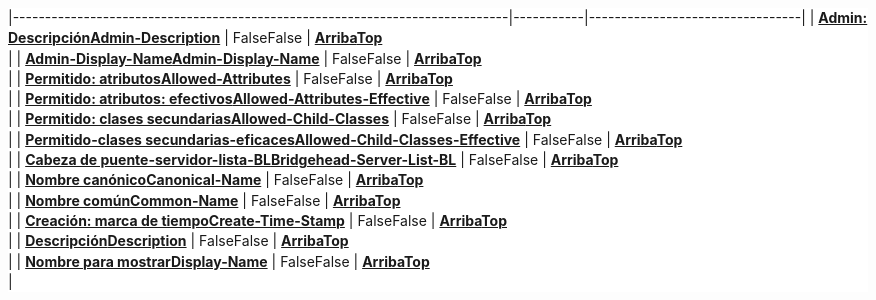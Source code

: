 |-----------------------------------------------------------------------------|-----------|---------------------------------|
| [<span data-ttu-id="0d265-427">**Admin: Descripción**</span><span class="sxs-lookup"><span data-stu-id="0d265-427">**Admin-Description**</span></span>](a-admindescription.md)                             | <span data-ttu-id="0d265-428">False</span><span class="sxs-lookup"><span data-stu-id="0d265-428">False</span></span>     | [<span data-ttu-id="0d265-429">**Arriba**</span><span class="sxs-lookup"><span data-stu-id="0d265-429">**Top**</span></span>](c-top.md)<br/> |
| [<span data-ttu-id="0d265-430">**Admin-Display-Name**</span><span class="sxs-lookup"><span data-stu-id="0d265-430">**Admin-Display-Name**</span></span>](a-admindisplayname.md)                            | <span data-ttu-id="0d265-431">False</span><span class="sxs-lookup"><span data-stu-id="0d265-431">False</span></span>     | [<span data-ttu-id="0d265-432">**Arriba**</span><span class="sxs-lookup"><span data-stu-id="0d265-432">**Top**</span></span>](c-top.md)<br/> |
| [<span data-ttu-id="0d265-433">**Permitido: atributos**</span><span class="sxs-lookup"><span data-stu-id="0d265-433">**Allowed-Attributes**</span></span>](a-allowedattributes.md)                           | <span data-ttu-id="0d265-434">False</span><span class="sxs-lookup"><span data-stu-id="0d265-434">False</span></span>     | [<span data-ttu-id="0d265-435">**Arriba**</span><span class="sxs-lookup"><span data-stu-id="0d265-435">**Top**</span></span>](c-top.md)<br/> |
| [<span data-ttu-id="0d265-436">**Permitido: atributos: efectivos**</span><span class="sxs-lookup"><span data-stu-id="0d265-436">**Allowed-Attributes-Effective**</span></span>](a-allowedattributeseffective.md)        | <span data-ttu-id="0d265-437">False</span><span class="sxs-lookup"><span data-stu-id="0d265-437">False</span></span>     | [<span data-ttu-id="0d265-438">**Arriba**</span><span class="sxs-lookup"><span data-stu-id="0d265-438">**Top**</span></span>](c-top.md)<br/> |
| [<span data-ttu-id="0d265-439">**Permitido: clases secundarias**</span><span class="sxs-lookup"><span data-stu-id="0d265-439">**Allowed-Child-Classes**</span></span>](a-allowedchildclasses.md)                      | <span data-ttu-id="0d265-440">False</span><span class="sxs-lookup"><span data-stu-id="0d265-440">False</span></span>     | [<span data-ttu-id="0d265-441">**Arriba**</span><span class="sxs-lookup"><span data-stu-id="0d265-441">**Top**</span></span>](c-top.md)<br/> |
| [<span data-ttu-id="0d265-442">**Permitido-clases secundarias-eficaces**</span><span class="sxs-lookup"><span data-stu-id="0d265-442">**Allowed-Child-Classes-Effective**</span></span>](a-allowedchildclasseseffective.md)   | <span data-ttu-id="0d265-443">False</span><span class="sxs-lookup"><span data-stu-id="0d265-443">False</span></span>     | [<span data-ttu-id="0d265-444">**Arriba**</span><span class="sxs-lookup"><span data-stu-id="0d265-444">**Top**</span></span>](c-top.md)<br/> |
| [<span data-ttu-id="0d265-445">**Cabeza de puente-servidor-lista-BL**</span><span class="sxs-lookup"><span data-stu-id="0d265-445">**Bridgehead-Server-List-BL**</span></span>](a-bridgeheadserverlistbl.md)               | <span data-ttu-id="0d265-446">False</span><span class="sxs-lookup"><span data-stu-id="0d265-446">False</span></span>     | [<span data-ttu-id="0d265-447">**Arriba**</span><span class="sxs-lookup"><span data-stu-id="0d265-447">**Top**</span></span>](c-top.md)<br/> |
| [<span data-ttu-id="0d265-448">**Nombre canónico**</span><span class="sxs-lookup"><span data-stu-id="0d265-448">**Canonical-Name**</span></span>](a-canonicalname.md)                                   | <span data-ttu-id="0d265-449">False</span><span class="sxs-lookup"><span data-stu-id="0d265-449">False</span></span>     | [<span data-ttu-id="0d265-450">**Arriba**</span><span class="sxs-lookup"><span data-stu-id="0d265-450">**Top**</span></span>](c-top.md)<br/> |
| [<span data-ttu-id="0d265-451">**Nombre común**</span><span class="sxs-lookup"><span data-stu-id="0d265-451">**Common-Name**</span></span>](a-cn.md)                                                 | <span data-ttu-id="0d265-452">False</span><span class="sxs-lookup"><span data-stu-id="0d265-452">False</span></span>     | [<span data-ttu-id="0d265-453">**Arriba**</span><span class="sxs-lookup"><span data-stu-id="0d265-453">**Top**</span></span>](c-top.md)<br/> |
| [<span data-ttu-id="0d265-454">**Creación: marca de tiempo**</span><span class="sxs-lookup"><span data-stu-id="0d265-454">**Create-Time-Stamp**</span></span>](a-createtimestamp.md)                              | <span data-ttu-id="0d265-455">False</span><span class="sxs-lookup"><span data-stu-id="0d265-455">False</span></span>     | [<span data-ttu-id="0d265-456">**Arriba**</span><span class="sxs-lookup"><span data-stu-id="0d265-456">**Top**</span></span>](c-top.md)<br/> |
| [<span data-ttu-id="0d265-457">**Descripción**</span><span class="sxs-lookup"><span data-stu-id="0d265-457">**Description**</span></span>](a-description.md)                                        | <span data-ttu-id="0d265-458">False</span><span class="sxs-lookup"><span data-stu-id="0d265-458">False</span></span>     | [<span data-ttu-id="0d265-459">**Arriba**</span><span class="sxs-lookup"><span data-stu-id="0d265-459">**Top**</span></span>](c-top.md)<br/> |
| [<span data-ttu-id="0d265-460">**Nombre para mostrar**</span><span class="sxs-lookup"><span data-stu-id="0d265-460">**Display-Name**</span></span>](a-displayname.md)                                       | <span data-ttu-id="0d265-461">False</span><span class="sxs-lookup"><span data-stu-id="0d265-461">False</span></span>     | [<span data-ttu-id="0d265-462">**Arriba**</span><span class="sxs-lookup"><span data-stu-id="0d265-462">**Top**</span></span>](c-top.md)<br/> |